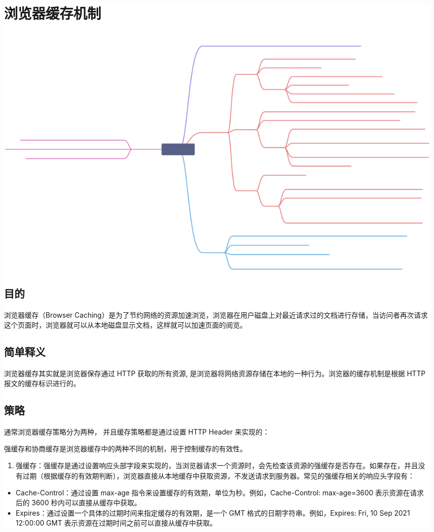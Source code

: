 # 浏览器缓存机制

![web-cache](../assets/web-cache.svg)

## 目的

浏览器缓存（Browser Caching）是为了节约网络的资源加速浏览，浏览器在用户磁盘上对最近请求过的文档进行存储，当访问者再次请求这个页面时，浏览器就可以从本地磁盘显示文档，这样就可以加速页面的阅览。

## 简单释义

浏览器缓存其实就是浏览器保存通过 HTTP 获取的所有资源, 是浏览器将网络资源存储在本地的一种行为。浏览器的缓存机制是根据 HTTP 报文的缓存标识进行的。

## 策略

通常浏览器缓存策略分为两种， 并且缓存策略都是通过设置 HTTP Header 来实现的：

强缓存和协商缓存是浏览器缓存中的两种不同的机制，用于控制缓存的有效性。

1. 强缓存：强缓存是通过设置响应头部字段来实现的，当浏览器请求一个资源时，会先检查该资源的强缓存是否存在。如果存在，并且没有过期（根据缓存的有效期判断），浏览器直接从本地缓存中获取资源，不发送请求到服务器。常见的强缓存相关的响应头字段有：

- Cache-Control：通过设置 max-age 指令来设置缓存的有效期，单位为秒。例如，Cache-Control: max-age=3600 表示资源在请求后的 3600 秒内可以直接从缓存中获取。
- Expires：通过设置一个具体的过期时间来指定缓存的有效期，是一个 GMT 格式的日期字符串。例如，Expires: Fri, 10 Sep 2021 12:00:00 GMT 表示资源在过期时间之前可以直接从缓存中获取。
